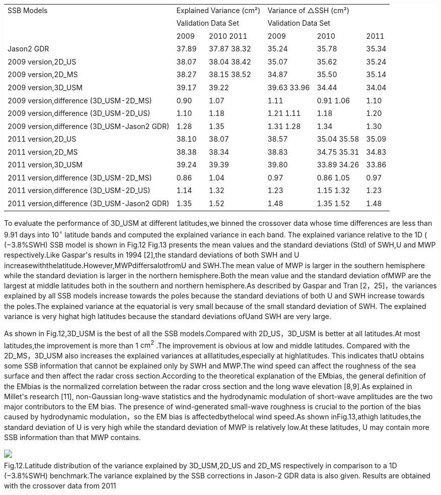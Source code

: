 <html><body><table><tr><td rowspan="3">SSB Models</td><td colspan="2">Explained Variance (cm²)</td><td colspan="3">Variance of △SSH (cm²)</td></tr><tr><td colspan="2">Validation Data Set</td><td colspan="3">Validation Data Set</td></tr><tr><td>2009</td><td>2010 2011</td><td>2009</td><td>2010</td><td>2011</td></tr><tr><td>Jason2 GDR</td><td>37.89</td><td>37.87 38.32</td><td>35.24</td><td>35.78</td><td>35.34</td></tr><tr><td>2009 version,2D_US</td><td>38.07</td><td>38.04 38.42</td><td>35.07</td><td>35.62</td><td>35.24</td></tr><tr><td>2009 version,2D_MS</td><td>38.27</td><td>38.15 38.52</td><td>34.87</td><td>35.50</td><td>35.14</td></tr><tr><td>2009 version,3D_USM</td><td>39.17</td><td>39.22</td><td>39.63 33.96</td><td>34.44</td><td>34.04</td></tr><tr><td>2009 version,difference (3D_USM-2D_MS)</td><td>0.90</td><td>1.07</td><td>1.11</td><td>0.91 1.06</td><td>1.10</td></tr><tr><td>2009 version,difference (3D_USM-2D_US)</td><td>1.10</td><td>1.18</td><td>1.21 1.11</td><td>1.18</td><td>1.20</td></tr><tr><td>2009 version,difference (3D_USM-Jason2 GDR)</td><td>1.28</td><td>1.35</td><td>1.31 1.28</td><td>1.34</td><td>1.30</td></tr><tr><td>2011 version,2D_US</td><td>38.10</td><td>38.07</td><td>38.57</td><td>35.04 35.58</td><td>35.09</td></tr><tr><td>2011 version,2D_MS</td><td>38.38</td><td>38.34</td><td>38.83</td><td>34.75 35.31</td><td>34.83</td></tr><tr><td>2011 version,3D_USM</td><td>39.24</td><td>39.39</td><td>39.80</td><td>33.89 34.26</td><td>33.86</td></tr><tr><td>2011 version,difference (3D_USM-2D_MS)</td><td>0.86</td><td>1.04</td><td>0.97</td><td>0.86 1.05</td><td>0.97</td></tr><tr><td>2011 version,difference (3D_USM-2D_US)</td><td>1.14</td><td>1.32</td><td>1.23</td><td>1.15 1.32</td><td>1.23</td></tr><tr><td>2011 version,difference (3D_USM-Jason2 GDR)</td><td>1.35</td><td>1.52</td><td>1.48</td><td>1.35 1.52</td><td>1.48</td></tr></table></body></html>

To evaluate the performance of 3D_USM at different latitudes,we binned the crossover data whose time differences are less than 9.91 days into $1 0 ^ { \circ }$ latitude bands and computed the explained variance in each band. The explained variance relative to the 1D ( $( - 3 . 8 \% \mathrm { S W H } )$ SSB model is shown in Fig.12 Fig.13 presents the mean values and the standard deviations (Std) of SWH,U and MWP respectively.Like Gaspar's results in 1994 [2],the standard deviations of both SWH and U increasewiththelatitude.However,MWPdiffersalotfromU and SWH.The mean value of MWP is larger in the southern hemisphere while the standard deviation is larger in the northern hemisphere.Both the mean value and the standard deviation ofMWP are the largest at middle latitudes both in the southern and northern hemisphere.As described by Gaspar and Tran [2，25]，the variances explained by all SSB models increase towards the poles because the standard deviations of both U and SWH increase towards the poles.The explained variance at the equatorial is very small because of the small standard deviation of SWH. The explained variance is very highat high latitudes because the standard deviations ofUand SWH are very large.

As shown in Fig.12,3D_USM is the best of all the SSB models.Compared with 2D_US，3D_USM is better at all latitudes.At most latitudes,the improvement is more than 1 $\mathrm { c m } ^ { 2 }$ .The improvement is obvious at low and middle latitudes. Compared with the 2D_MS，3D_USM also increases the explained variances at alllatitudes,especially at highlatitudes. This indicates thatU obtains some SSB information that cannot be explained only by SWH and MWP.The wind speed can affect the roughness of the sea surface and then affect the radar cross section.According to the theoretical explanation of the EMbias, the general definition of the EMbias is the normalized correlation between the radar cross section and the long wave elevation [8,9].As explained in Millet's research [11], non-Gaussian long-wave statistics and the hydrodynamic modulation of short-wave amplitudes are the two major contributors to the EM bias. The presence of wind-generated small-wave roughness is crucial to the portion of the bias caused by hydrodynamic modulation，so the EM bias is affectedbythelocal wind speed.As shown inFig.13,athigh latitudes,the standard deviation of U is very high while the standard deviation of MWP is relatively low.At these latitudes, U may contain more SSB information than that MWP contains.

![](images/60054ffe9fd5e37e98293b7e61cc400789c13024adff96cfabff499618c65965.jpg)  
Fig.12.Latitude distribution of the variance explained by 3D_USM,2D_US and $\mathrm { 2 D \_ M S }$ respectively in comparison to a 1D $( - 3 . 8 \% \mathrm { S W H } )$ benchmark.The variance explained by the SSB corrections in Jason-2 GDR data is also given. Results are obtained with the crossover data from 2011
